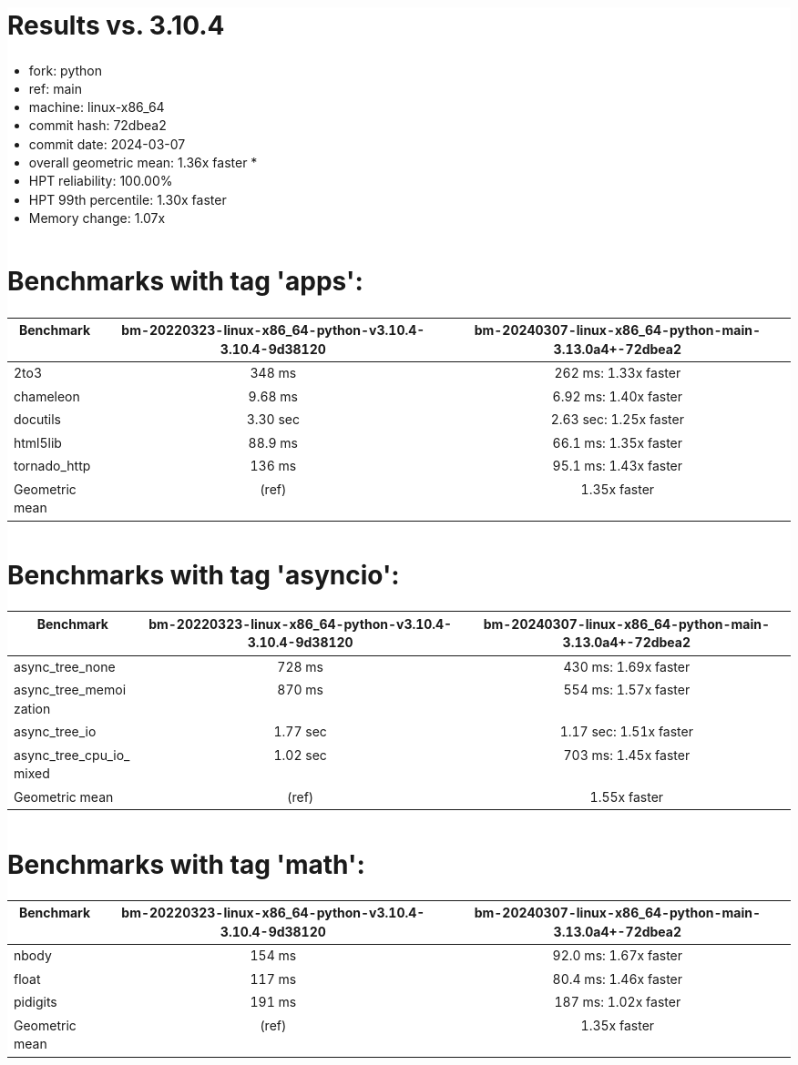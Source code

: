 # Results vs. 3.10.4

- fork: python
- ref: main
- machine: linux-x86_64
- commit hash: 72dbea2
- commit date: 2024-03-07
- overall geometric mean: 1.36x faster \*
- HPT reliability: 100.00%
- HPT 99th percentile: 1.30x faster
- Memory change: 1.07x

Benchmarks with tag 'apps':
===========================

| Benchmark      | bm-20220323-linux-x86_64-python-v3.10.4-3.10.4-9d38120 | bm-20240307-linux-x86_64-python-main-3.13.0a4+-72dbea2 |
|----------------|:------------------------------------------------------:|:------------------------------------------------------:|
| 2to3           | 348 ms                                                 | 262 ms: 1.33x faster                                   |
| chameleon      | 9.68 ms                                                | 6.92 ms: 1.40x faster                                  |
| docutils       | 3.30 sec                                               | 2.63 sec: 1.25x faster                                 |
| html5lib       | 88.9 ms                                                | 66.1 ms: 1.35x faster                                  |
| tornado_http   | 136 ms                                                 | 95.1 ms: 1.43x faster                                  |
| Geometric mean | (ref)                                                  | 1.35x faster                                           |

Benchmarks with tag 'asyncio':
==============================

| Benchmark               | bm-20220323-linux-x86_64-python-v3.10.4-3.10.4-9d38120 | bm-20240307-linux-x86_64-python-main-3.13.0a4+-72dbea2 |
|-------------------------|:------------------------------------------------------:|:------------------------------------------------------:|
| async_tree_none         | 728 ms                                                 | 430 ms: 1.69x faster                                   |
| async_tree_memoization  | 870 ms                                                 | 554 ms: 1.57x faster                                   |
| async_tree_io           | 1.77 sec                                               | 1.17 sec: 1.51x faster                                 |
| async_tree_cpu_io_mixed | 1.02 sec                                               | 703 ms: 1.45x faster                                   |
| Geometric mean          | (ref)                                                  | 1.55x faster                                           |

Benchmarks with tag 'math':
===========================

| Benchmark      | bm-20220323-linux-x86_64-python-v3.10.4-3.10.4-9d38120 | bm-20240307-linux-x86_64-python-main-3.13.0a4+-72dbea2 |
|----------------|:------------------------------------------------------:|:------------------------------------------------------:|
| nbody          | 154 ms                                                 | 92.0 ms: 1.67x faster                                  |
| float          | 117 ms                                                 | 80.4 ms: 1.46x faster                                  |
| pidigits       | 191 ms                                                 | 187 ms: 1.02x faster                                   |
| Geometric mean | (ref)                                                  | 1.35x faster                                           |
